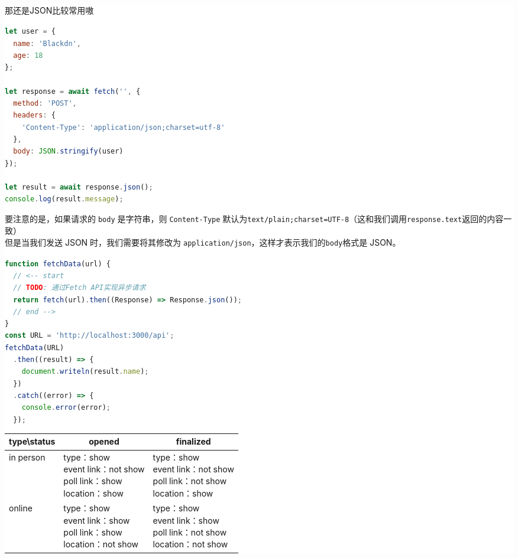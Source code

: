 那还是JSON比较常用嗷

```js
let user = {
  name: 'Blackdn',
  age: 18
};

let response = await fetch('', {
  method: 'POST',
  headers: {
    'Content-Type': 'application/json;charset=utf-8'
  },
  body: JSON.stringify(user)
});

let result = await response.json();
console.log(result.message);
```

要注意的是，如果请求的 `body` 是字符串，则 `Content-Type` 默认为`text/plain;charset=UTF-8`（这和我们调用`response.text`返回的内容一致）  
但是当我们发送 JSON 时，我们需要将其修改为 `application/json`，这样才表示我们的`body`格式是 JSON。





```js
function fetchData(url) {
  // <-- start
  // TODO: 通过Fetch API实现异步请求
  return fetch(url).then((Response) => Response.json());
  // end -->
}
const URL = 'http://localhost:3000/api';
fetchData(URL)
  .then((result) => {
    document.writeln(result.name);
  })
  .catch((error) => {
    console.error(error);
  });
```

















| type\status | opened                                                       | finalized                                                    |
| ----------- | ------------------------------------------------------------ | ------------------------------------------------------------ |
| in person   | type：show<br />event link：not show  <br />poll link：show<br />location：show | type：show<br />event link：not show<br />poll link：not show<br />location：show |
| online      | type：show<br />event link：show  <br />poll link：show<br />location：not show | type：show<br />event link：show<br />poll link：not show<br />location：not show |
